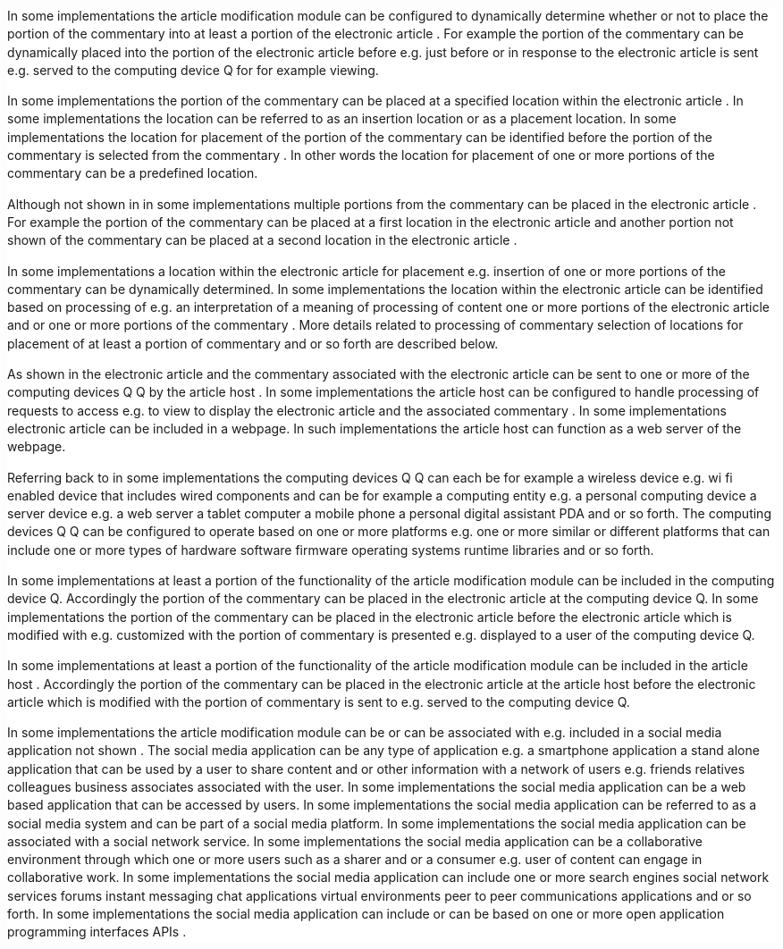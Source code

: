 In some implementations the article modification module can be configured to dynamically determine whether or not to place the portion of the commentary into at least a portion of the electronic article . For example the portion of the commentary can be dynamically placed into the portion of the electronic article before e.g. just before or in response to the electronic article is sent e.g. served to the computing device Q for for example viewing.

In some implementations the portion of the commentary can be placed at a specified location within the electronic article . In some implementations the location can be referred to as an insertion location or as a placement location. In some implementations the location for placement of the portion of the commentary can be identified before the portion of the commentary is selected from the commentary . In other words the location for placement of one or more portions of the commentary can be a predefined location.

Although not shown in in some implementations multiple portions from the commentary can be placed in the electronic article . For example the portion of the commentary can be placed at a first location in the electronic article and another portion not shown of the commentary can be placed at a second location in the electronic article .

In some implementations a location within the electronic article for placement e.g. insertion of one or more portions of the commentary can be dynamically determined. In some implementations the location within the electronic article can be identified based on processing of e.g. an interpretation of a meaning of processing of content one or more portions of the electronic article and or one or more portions of the commentary . More details related to processing of commentary selection of locations for placement of at least a portion of commentary and or so forth are described below.

As shown in the electronic article and the commentary associated with the electronic article can be sent to one or more of the computing devices Q Q by the article host . In some implementations the article host can be configured to handle processing of requests to access e.g. to view to display the electronic article and the associated commentary . In some implementations electronic article can be included in a webpage. In such implementations the article host can function as a web server of the webpage.

Referring back to in some implementations the computing devices Q Q can each be for example a wireless device e.g. wi fi enabled device that includes wired components and can be for example a computing entity e.g. a personal computing device a server device e.g. a web server a tablet computer a mobile phone a personal digital assistant PDA and or so forth. The computing devices Q Q can be configured to operate based on one or more platforms e.g. one or more similar or different platforms that can include one or more types of hardware software firmware operating systems runtime libraries and or so forth.

In some implementations at least a portion of the functionality of the article modification module can be included in the computing device Q. Accordingly the portion of the commentary can be placed in the electronic article at the computing device Q. In some implementations the portion of the commentary can be placed in the electronic article before the electronic article which is modified with e.g. customized with the portion of commentary is presented e.g. displayed to a user of the computing device Q.

In some implementations at least a portion of the functionality of the article modification module can be included in the article host . Accordingly the portion of the commentary can be placed in the electronic article at the article host before the electronic article which is modified with the portion of commentary is sent to e.g. served to the computing device Q.

In some implementations the article modification module can be or can be associated with e.g. included in a social media application not shown . The social media application can be any type of application e.g. a smartphone application a stand alone application that can be used by a user to share content and or other information with a network of users e.g. friends relatives colleagues business associates associated with the user. In some implementations the social media application can be a web based application that can be accessed by users. In some implementations the social media application can be referred to as a social media system and can be part of a social media platform. In some implementations the social media application can be associated with a social network service. In some implementations the social media application can be a collaborative environment through which one or more users such as a sharer and or a consumer e.g. user of content can engage in collaborative work. In some implementations the social media application can include one or more search engines social network services forums instant messaging chat applications virtual environments peer to peer communications applications and or so forth. In some implementations the social media application can include or can be based on one or more open application programming interfaces APIs .

